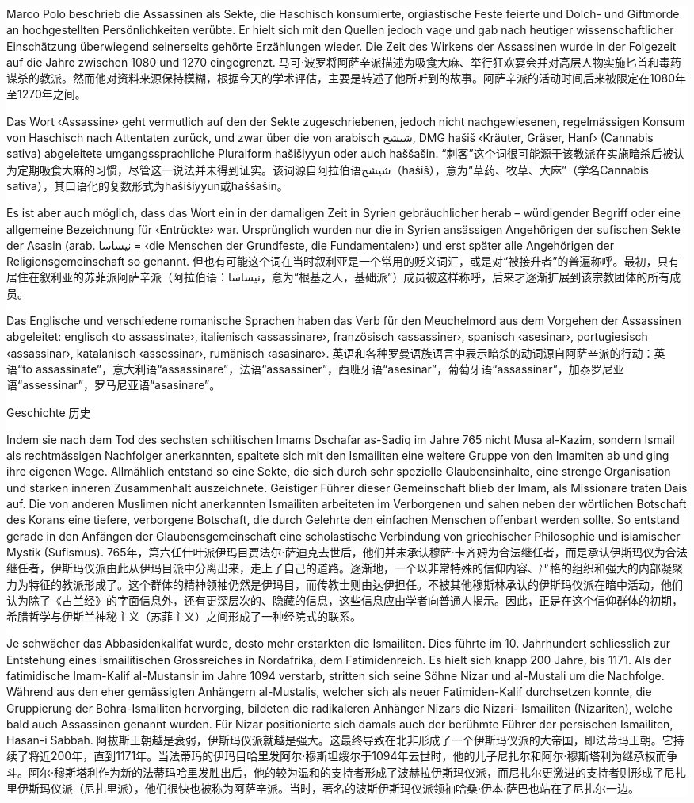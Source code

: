 Marco Polo beschrieb die Assassinen als Sekte, die Haschisch konsumierte, orgiastische Feste feierte und Dolch- und Giftmorde an hochgestellten Persönlichkeiten verübte. Er hielt sich mit den Quellen jedoch vage und gab nach heutiger wissenschaftlicher Einschätzung überwiegend seinerseits gehörte Erzählungen wieder. Die Zeit des Wirkens der Assassinen wurde in der Folgezeit auf die Jahre zwischen 1080 und 1270 eingegrenzt.
马可·波罗将阿萨辛派描述为吸食大麻、举行狂欢宴会并对高层人物实施匕首和毒药谋杀的教派。然而他对资料来源保持模糊，根据今天的学术评估，主要是转述了他所听到的故事。阿萨辛派的活动时间后来被限定在1080年至1270年之间。

Das Wort ‹Assassine› geht vermutlich auf den der Sekte zugeschriebenen, jedoch nicht nachgewiesenen, regelmässigen Konsum von Haschisch nach Attentaten zurück, und zwar über die von arabisch شيشح, DMG hašiš ‹Kräuter, Gräser, Hanf› (Cannabis sativa) abgeleitete umgangssprachliche Pluralform hašišiyyun oder auch haššašin.
“刺客”这个词很可能源于该教派在实施暗杀后被认为定期吸食大麻的习惯，尽管这一说法并未得到证实。该词源自阿拉伯语شيشح（hašiš），意为“草药、牧草、大麻”（学名Cannabis sativa），其口语化的复数形式为hašišiyyun或haššašin。

Es ist aber auch möglich, dass das Wort ein in der damaligen Zeit in Syrien gebräuchlicher herab – würdigender Begriff oder eine allgemeine Bezeichnung für ‹Entrückte› war. Ursprünglich wurden nur die in Syrien ansässigen Angehörigen der sufischen Sekte der Asasin (arab. نيساسا = ‹die Menschen der Grundfeste, die Fundamentalen›) und erst später alle Angehörigen der Religionsgemeinschaft so genannt.
但也有可能这个词在当时叙利亚是一个常用的贬义词汇，或是对“被接升者”的普遍称呼。最初，只有居住在叙利亚的苏菲派阿萨辛派（阿拉伯语：نيساسا，意为“根基之人，基础派”）成员被这样称呼，后来才逐渐扩展到该宗教团体的所有成员。

Das Englische und verschiedene romanische Sprachen haben das Verb für den Meuchelmord aus dem Vorgehen der Assassinen abgeleitet: englisch ‹to assassinate›, italienisch ‹assassinare›, französisch ‹assassiner›, spanisch ‹asesinar›, portugiesisch ‹assassinar›, katalanisch ‹assessinar›, rumänisch ‹asasinare›.
英语和各种罗曼语族语言中表示暗杀的动词源自阿萨辛派的行动：英语“to assassinate”，意大利语“assassinare”，法语“assassiner”，西班牙语“asesinar”，葡萄牙语“assassinar”，加泰罗尼亚语“assessinar”，罗马尼亚语“asasinare”。

Geschichte
历史

Indem sie nach dem Tod des sechsten schiitischen Imams Dschafar as-Sadiq im Jahre 765 nicht Musa al-Kazim, sondern Ismail als rechtmässigen Nachfolger anerkannten, spaltete sich mit den Ismailiten eine weitere Gruppe von den Imamiten ab und ging ihre eigenen Wege. Allmählich entstand so eine Sekte, die sich durch sehr spezielle Glaubensinhalte, eine strenge Organisation und starken inneren Zusammenhalt auszeichnete. Geistiger Führer dieser Gemeinschaft blieb der Imam, als Missionare traten Dais auf. Die von anderen Muslimen nicht anerkannten Ismailiten arbeiteten im Verborgenen und sahen neben der wörtlichen Botschaft des Korans eine tiefere, verborgene Botschaft, die durch Gelehrte den einfachen Menschen offenbart werden sollte. So entstand gerade in den Anfängen der Glaubensgemeinschaft eine scholastische Verbindung von griechischer Philosophie und islamischer Mystik (Sufismus).
765年，第六任什叶派伊玛目贾法尔·萨迪克去世后，他们并未承认穆萨·卡齐姆为合法继任者，而是承认伊斯玛仪为合法继任者，伊斯玛仪派由此从伊玛目派中分离出来，走上了自己的道路。逐渐地，一个以非常特殊的信仰内容、严格的组织和强大的内部凝聚力为特征的教派形成了。这个群体的精神领袖仍然是伊玛目，而传教士则由达伊担任。不被其他穆斯林承认的伊斯玛仪派在暗中活动，他们认为除了《古兰经》的字面信息外，还有更深层次的、隐藏的信息，这些信息应由学者向普通人揭示。因此，正是在这个信仰群体的初期，希腊哲学与伊斯兰神秘主义（苏菲主义）之间形成了一种经院式的联系。

Je schwächer das Abbasidenkalifat wurde, desto mehr erstarkten die Ismailiten. Dies führte im 10. Jahrhundert schliesslich zur Entstehung eines ismailitischen Grossreiches in Nordafrika, dem Fatimidenreich. Es hielt sich knapp 200 Jahre, bis 1171. Als der fatimidische Imam-Kalif al-Mustansir im Jahre 1094 verstarb, stritten sich seine Söhne Nizar und al-Mustali um die Nachfolge. Während aus den eher gemässigten Anhängern al-Mustalis, welcher sich als neuer Fatimiden-Kalif durchsetzen konnte, die Gruppierung der Bohra-Ismailiten hervorging, bildeten die radikaleren Anhänger Nizars die Nizari- Ismailiten (Nizariten), welche bald auch Assassinen genannt wurden. Für Nizar positionierte sich damals auch der berühmte Führer der persischen Ismailiten, Hasan-i Sabbah.
阿拔斯王朝越是衰弱，伊斯玛仪派就越是强大。这最终导致在北非形成了一个伊斯玛仪派的大帝国，即法蒂玛王朝。它持续了将近200年，直到1171年。当法蒂玛的伊玛目哈里发阿尔·穆斯坦绥尔于1094年去世时，他的儿子尼扎尔和阿尔·穆斯塔利为继承权而争斗。阿尔·穆斯塔利作为新的法蒂玛哈里发胜出后，他的较为温和的支持者形成了波赫拉伊斯玛仪派，而尼扎尔更激进的支持者则形成了尼扎里伊斯玛仪派（尼扎里派），他们很快也被称为阿萨辛派。当时，著名的波斯伊斯玛仪派领袖哈桑·伊本·萨巴也站在了尼扎尔一边。
